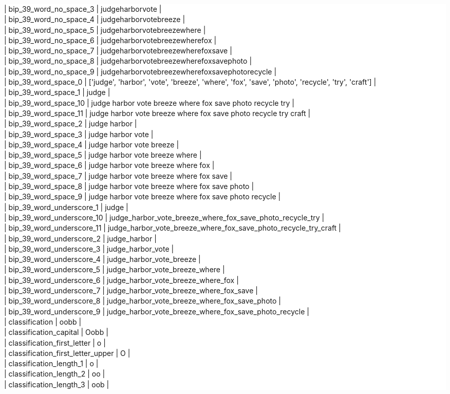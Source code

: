 | bip_39_word_no_space_3 | judgeharborvote |  
| bip_39_word_no_space_4 | judgeharborvotebreeze |  
| bip_39_word_no_space_5 | judgeharborvotebreezewhere |  
| bip_39_word_no_space_6 | judgeharborvotebreezewherefox |  
| bip_39_word_no_space_7 | judgeharborvotebreezewherefoxsave |  
| bip_39_word_no_space_8 | judgeharborvotebreezewherefoxsavephoto |  
| bip_39_word_no_space_9 | judgeharborvotebreezewherefoxsavephotorecycle |  
| bip_39_word_space_0 | ['judge', 'harbor', 'vote', 'breeze', 'where', 'fox', 'save', 'photo', 'recycle', 'try', 'craft'] |  
| bip_39_word_space_1 | judge |  
| bip_39_word_space_10 | judge harbor vote breeze where fox save photo recycle try |  
| bip_39_word_space_11 | judge harbor vote breeze where fox save photo recycle try craft |  
| bip_39_word_space_2 | judge harbor |  
| bip_39_word_space_3 | judge harbor vote |  
| bip_39_word_space_4 | judge harbor vote breeze |  
| bip_39_word_space_5 | judge harbor vote breeze where |  
| bip_39_word_space_6 | judge harbor vote breeze where fox |  
| bip_39_word_space_7 | judge harbor vote breeze where fox save |  
| bip_39_word_space_8 | judge harbor vote breeze where fox save photo |  
| bip_39_word_space_9 | judge harbor vote breeze where fox save photo recycle |  
| bip_39_word_underscore_1 | judge |  
| bip_39_word_underscore_10 | judge_harbor_vote_breeze_where_fox_save_photo_recycle_try |  
| bip_39_word_underscore_11 | judge_harbor_vote_breeze_where_fox_save_photo_recycle_try_craft |  
| bip_39_word_underscore_2 | judge_harbor |  
| bip_39_word_underscore_3 | judge_harbor_vote |  
| bip_39_word_underscore_4 | judge_harbor_vote_breeze |  
| bip_39_word_underscore_5 | judge_harbor_vote_breeze_where |  
| bip_39_word_underscore_6 | judge_harbor_vote_breeze_where_fox |  
| bip_39_word_underscore_7 | judge_harbor_vote_breeze_where_fox_save |  
| bip_39_word_underscore_8 | judge_harbor_vote_breeze_where_fox_save_photo |  
| bip_39_word_underscore_9 | judge_harbor_vote_breeze_where_fox_save_photo_recycle |  
| classification | oobb |  
| classification_capital | Oobb |  
| classification_first_letter | o |  
| classification_first_letter_upper | O |  
| classification_length_1 | o |  
| classification_length_2 | oo |  
| classification_length_3 | oob |  